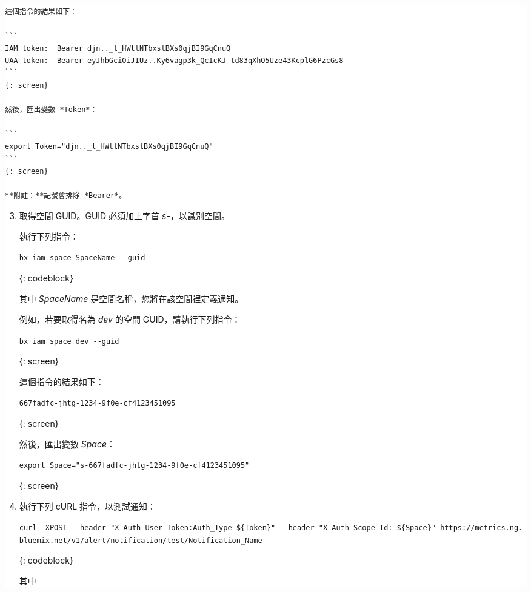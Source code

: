 	這個指令的結果如下：
	
	```
	IAM token:  Bearer djn.._l_HWtlNTbxslBXs0qjBI9GqCnuQ
    UAA token:  Bearer eyJhbGciOiJIUz..Ky6vagp3k_QcIcKJ-td83qXhO5Uze43KcplG6PzcGs8
	```
	{: screen}
	
	然後，匯出變數 *Token*：
	
	```
	export Token="djn.._l_HWtlNTbxslBXs0qjBI9GqCnuQ"
	```
	{: screen}
	
	**附註：**記號會排除 *Bearer*。

3. 取得空間 GUID。GUID 必須加上字首 *s-*，以識別空間。

    執行下列指令：
	
	```
	bx iam space SpaceName --guid
	```
	{: codeblock}
	
	其中 *SpaceName* 是空間名稱，您將在該空間裡定義通知。
	
	例如，若要取得名為 *dev* 的空間 GUID，請執行下列指令：
	
	```
	bx iam space dev --guid
	```
	{: screen}
	
	這個指令的結果如下：
	
	```
	667fadfc-jhtg-1234-9f0e-cf4123451095
	```
	{: screen}
	
	然後，匯出變數 *Space*：
	
	```
	export Space="s-667fadfc-jhtg-1234-9f0e-cf4123451095"
	```
	{: screen}
	
4. 執行下列 cURL 指令，以測試通知：

	```
	curl -XPOST --header "X-Auth-User-Token:Auth_Type ${Token}" --header "X-Auth-Scope-Id: ${Space}" https://metrics.ng.bluemix.net/v1/alert/notification/test/Notification_Name
	```
	{: codeblock}
	
	其中
	